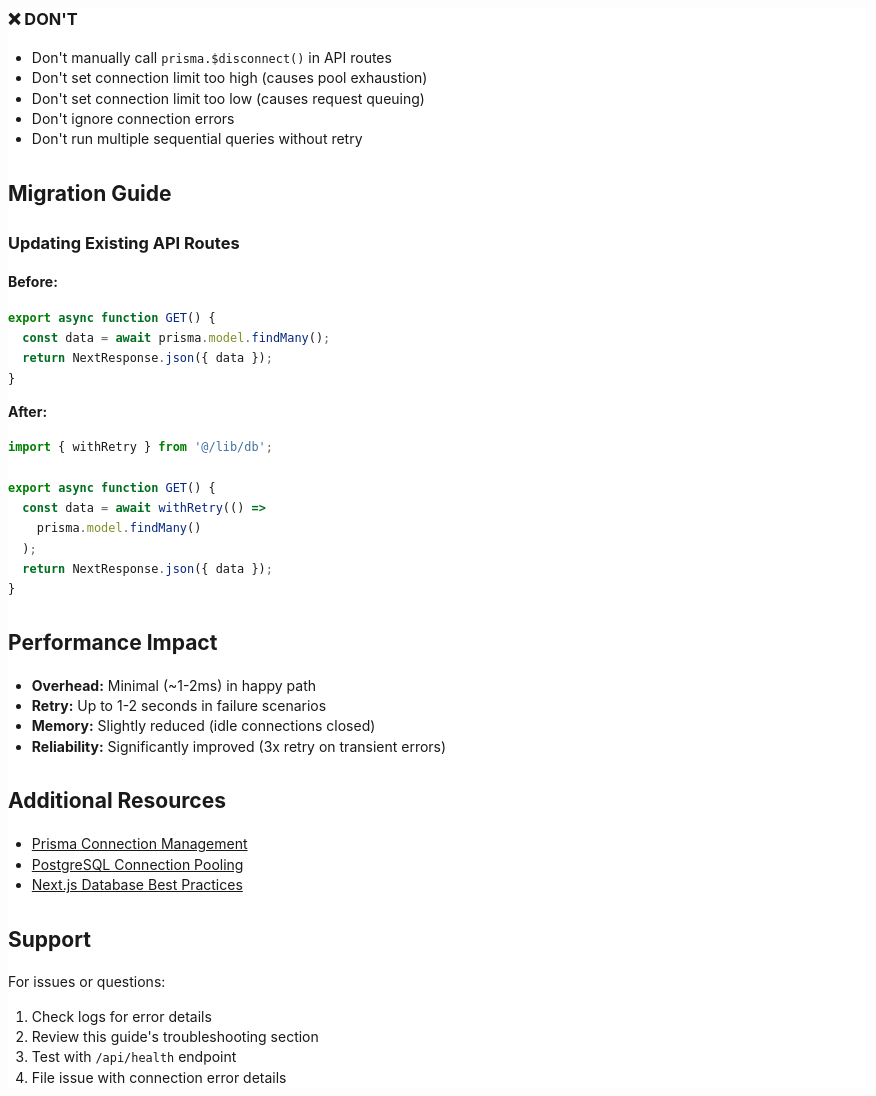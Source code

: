 ### ❌ DON'T

- Don't manually call `prisma.$disconnect()` in API routes
- Don't set connection limit too high (causes pool exhaustion)
- Don't set connection limit too low (causes request queuing)
- Don't ignore connection errors
- Don't run multiple sequential queries without retry

## Migration Guide

### Updating Existing API Routes

**Before:**
```typescript
export async function GET() {
  const data = await prisma.model.findMany();
  return NextResponse.json({ data });
}
```

**After:**
```typescript
import { withRetry } from '@/lib/db';

export async function GET() {
  const data = await withRetry(() =>
    prisma.model.findMany()
  );
  return NextResponse.json({ data });
}
```

## Performance Impact

- **Overhead:** Minimal (~1-2ms) in happy path
- **Retry:** Up to 1-2 seconds in failure scenarios
- **Memory:** Slightly reduced (idle connections closed)
- **Reliability:** Significantly improved (3x retry on transient errors)

## Additional Resources

- [Prisma Connection Management](https://www.prisma.io/docs/guides/performance-and-optimization/connection-management)
- [PostgreSQL Connection Pooling](https://www.postgresql.org/docs/current/runtime-config-connection.html)
- [Next.js Database Best Practices](https://nextjs.org/docs/app/building-your-application/data-fetching/patterns#database-queries)

## Support

For issues or questions:
1. Check logs for error details
2. Review this guide's troubleshooting section
3. Test with `/api/health` endpoint
4. File issue with connection error details
